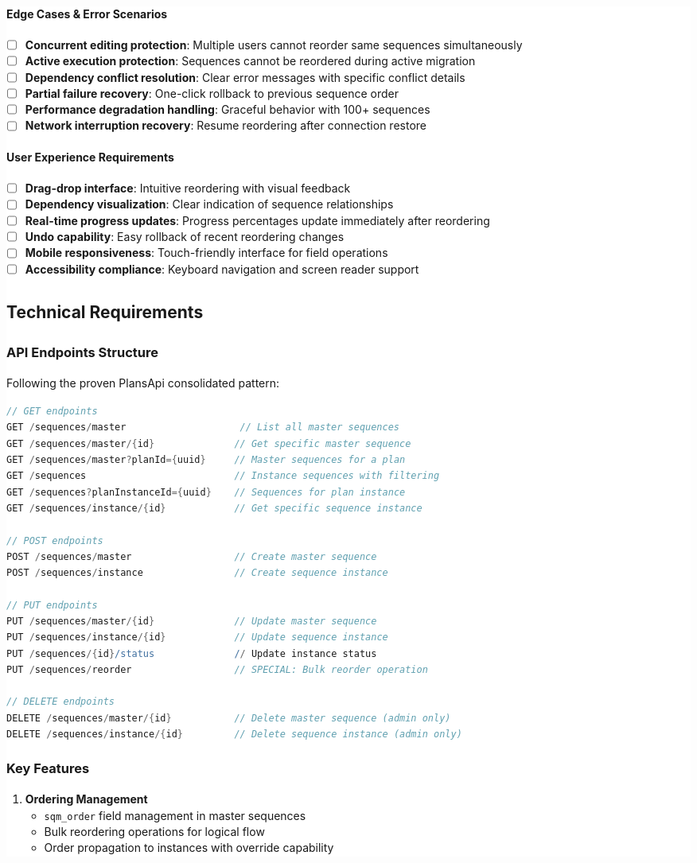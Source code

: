 #### Edge Cases & Error Scenarios  
- [ ] **Concurrent editing protection**: Multiple users cannot reorder same sequences simultaneously
- [ ] **Active execution protection**: Sequences cannot be reordered during active migration
- [ ] **Dependency conflict resolution**: Clear error messages with specific conflict details
- [ ] **Partial failure recovery**: One-click rollback to previous sequence order
- [ ] **Performance degradation handling**: Graceful behavior with 100+ sequences
- [ ] **Network interruption recovery**: Resume reordering after connection restore

#### User Experience Requirements
- [ ] **Drag-drop interface**: Intuitive reordering with visual feedback
- [ ] **Dependency visualization**: Clear indication of sequence relationships  
- [ ] **Real-time progress updates**: Progress percentages update immediately after reordering
- [ ] **Undo capability**: Easy rollback of recent reordering changes
- [ ] **Mobile responsiveness**: Touch-friendly interface for field operations
- [ ] **Accessibility compliance**: Keyboard navigation and screen reader support

## Technical Requirements

### API Endpoints Structure

Following the proven PlansApi consolidated pattern:

```groovy
// GET endpoints
GET /sequences/master                    // List all master sequences
GET /sequences/master/{id}              // Get specific master sequence
GET /sequences/master?planId={uuid}     // Master sequences for a plan
GET /sequences                          // Instance sequences with filtering
GET /sequences?planInstanceId={uuid}    // Sequences for plan instance
GET /sequences/instance/{id}            // Get specific sequence instance

// POST endpoints  
POST /sequences/master                  // Create master sequence
POST /sequences/instance                // Create sequence instance

// PUT endpoints
PUT /sequences/master/{id}              // Update master sequence
PUT /sequences/instance/{id}            // Update sequence instance
PUT /sequences/{id}/status              // Update instance status
PUT /sequences/reorder                  // SPECIAL: Bulk reorder operation

// DELETE endpoints
DELETE /sequences/master/{id}           // Delete master sequence (admin only)
DELETE /sequences/instance/{id}         // Delete sequence instance (admin only)
```

### Key Features

1. **Ordering Management**
   - `sqm_order` field management in master sequences
   - Bulk reordering operations for logical flow
   - Order propagation to instances with override capability
